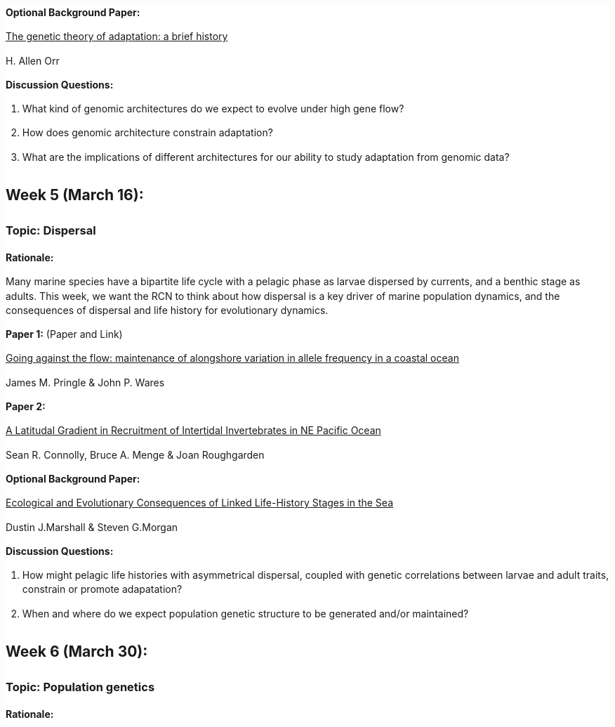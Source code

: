 **Optional Background Paper:**

[The genetic theory of adaptation: a brief history](https://www.nature.com/articles/nrg1523)

H. Allen Orr

**Discussion Questions:**

1. What kind of genomic architectures do we expect to evolve under high gene flow?

2. How does genomic architecture constrain adaptation?

3. What are the implications of different architectures for our ability to study adaptation from genomic data?

## Week 5 (March 16):

### Topic: Dispersal

**Rationale:**

Many marine species have a bipartite life cycle with a pelagic phase as larvae dispersed by currents, and a benthic stage as adults. This week, we want the RCN to think about how dispersal is a key driver of marine population dynamics, and the consequences of dispersal and life history for evolutionary dynamics.

**Paper 1:**  (Paper and Link)

[Going against the flow: maintenance of alongshore variation in allele frequency in a coastal ocean](https://www.int-res.com/abstracts/meps/v335/p69-84/)

James M. Pringle & John P. Wares

**Paper 2:** 

[A Latitudal Gradient in Recruitment of Intertidal Invertebrates in NE Pacific Ocean](https://esajournals.onlinelibrary.wiley.com/doi/abs/10.1890/0012-9658(2001)082%5B1799:ALGIRO%5D2.0.CO%3B2)

Sean R. Connolly, Bruce A. Menge & Joan Roughgarden

**Optional Background Paper:**

[Ecological and Evolutionary Consequences of Linked Life-History Stages in the Sea](https://www.sciencedirect.com/science/article/pii/S0960982211008980)

Dustin J.Marshall & Steven G.Morgan

**Discussion Questions:**

1. How might pelagic life histories with asymmetrical dispersal, coupled with genetic correlations between larvae and adult traits, constrain or promote adapatation?

2. When and where do we expect population genetic structure to be generated and/or maintained?

## Week 6 (March 30):

### Topic: Population genetics

**Rationale:**
